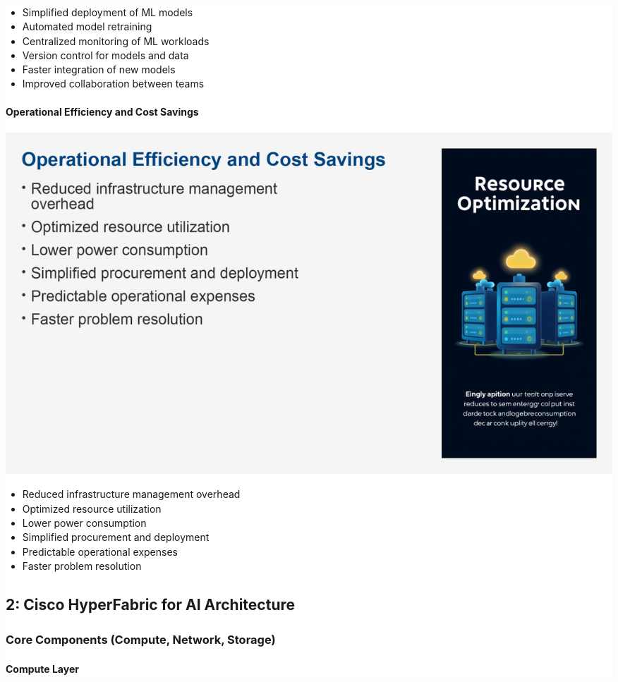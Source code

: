 - Simplified deployment of ML models
- Automated model retraining
- Centralized monitoring of ML workloads
- Version control for models and data
- Faster integration of new models
- Improved collaboration between teams

#### Operational Efficiency and Cost Savings

![Operational Efficiency and Cost Savings](slide_snapshots/018_snapshot_Operational_Efficiency_and_Cost_Savings.png)

- Reduced infrastructure management overhead
- Optimized resource utilization
- Lower power consumption
- Simplified procurement and deployment
- Predictable operational expenses
- Faster problem resolution

## 2: Cisco HyperFabric for AI Architecture

### Core Components (Compute, Network, Storage)

#### Compute Layer
